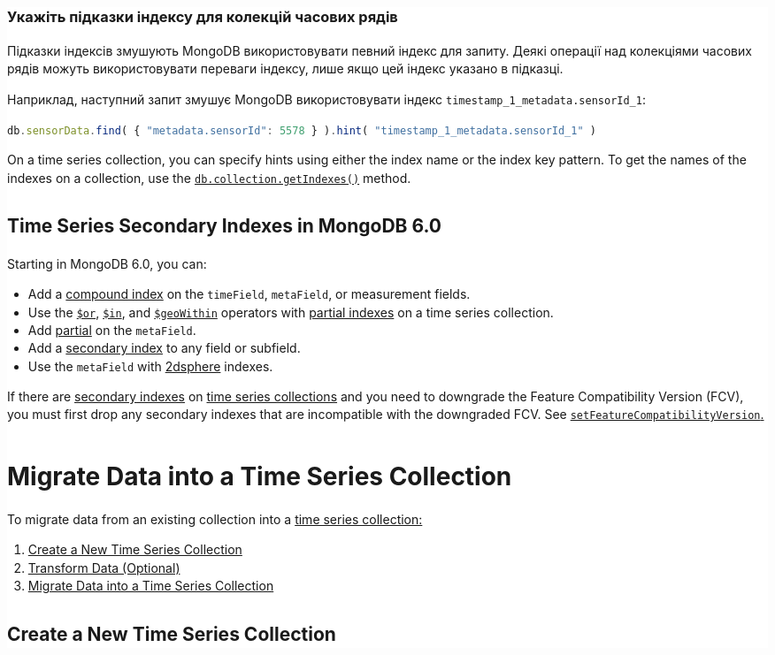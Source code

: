 ### Укажіть підказки індексу для колекцій часових рядів

Підказки індексів змушують MongoDB використовувати певний індекс для запиту. Деякі операції над колекціями часових рядів можуть використовувати переваги індексу, лише якщо цей індекс указано в підказці.

Наприклад, наступний запит змушує MongoDB використовувати індекс `timestamp_1_metadata.sensorId_1`:

```js
db.sensorData.find( { "metadata.sensorId": 5578 } ).hint( "timestamp_1_metadata.sensorId_1" )
```

On a time series collection, you can specify hints using either the index name or the index key pattern. To get the names of the indexes on a collection, use the [`db.collection.getIndexes()`](https://www.mongodb.com/docs/manual/reference/method/db.collection.getIndexes/#mongodb-method-db.collection.getIndexes) method.

## Time Series Secondary Indexes in MongoDB 6.0

Starting in MongoDB 6.0, you can:

- Add a [compound index](https://www.mongodb.com/docs/manual/core/index-compound/) on the `timeField`, `metaField`, or measurement fields.
- Use the [`$or`](https://www.mongodb.com/docs/manual/reference/operator/query/or/#mongodb-query-op.-or), [`$in`](https://www.mongodb.com/docs/manual/reference/operator/query/in/#mongodb-query-op.-in), and [`$geoWithin`](https://www.mongodb.com/docs/manual/reference/operator/query/geoWithin/#mongodb-query-op.-geoWithin) operators with [partial indexes](https://www.mongodb.com/docs/manual/core/index-partial/) on a time series collection.
- Add [partial](https://www.mongodb.com/docs/manual/core/index-partial/) on the `metaField`.
- Add a [secondary index](https://www.mongodb.com/docs/manual/reference/glossary/#std-term-secondary-index) to any field or subfield.
- Use the `metaField` with [2dsphere](https://www.mongodb.com/docs/manual/core/2dsphere/) indexes.

If there are [secondary indexes](https://www.mongodb.com/docs/manual/reference/glossary/#std-term-secondary-index) on [time series collections](https://www.mongodb.com/docs/manual/core/timeseries-collections/#std-label-manual-timeseries-collection) and you need to downgrade the Feature Compatibility Version (FCV), you must first drop any secondary indexes that are incompatible with the downgraded FCV. See [`setFeatureCompatibilityVersion`.](https://www.mongodb.com/docs/manual/reference/command/setFeatureCompatibilityVersion/#mongodb-dbcommand-dbcmd.setFeatureCompatibilityVersion)

# Migrate Data into a Time Series Collection

To migrate data from an existing collection into a [time series collection:](https://www.mongodb.com/docs/manual/core/timeseries-collections/#std-label-manual-timeseries-collection)

1. [Create a New Time Series Collection](https://www.mongodb.com/docs/manual/core/timeseries/timeseries-migrate-data-into-timeseries-collection/#std-label-migrate-timeseries-new-collection)
2. [Transform Data (Optional)](https://www.mongodb.com/docs/manual/core/timeseries/timeseries-migrate-data-into-timeseries-collection/#std-label-migrate-timeseries-transform)
3. [Migrate Data into a Time Series Collection](https://www.mongodb.com/docs/manual/core/timeseries/timeseries-migrate-data-into-timeseries-collection/#std-label-migrate-timeseries-migrate-data)

## Create a New Time Series Collection

